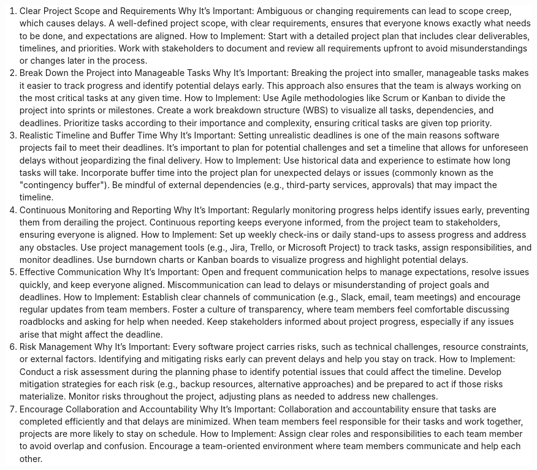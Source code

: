 1. Clear Project Scope and Requirements
Why It’s Important: Ambiguous or changing requirements can lead to scope creep, which causes delays. A well-defined project scope, with clear requirements, ensures that everyone knows exactly what needs to be done, and expectations are aligned.
How to Implement:
Start with a detailed project plan that includes clear deliverables, timelines, and priorities.
Work with stakeholders to document and review all requirements upfront to avoid misunderstandings or changes later in the process.
2. Break Down the Project into Manageable Tasks
Why It’s Important: Breaking the project into smaller, manageable tasks makes it easier to track progress and identify potential delays early. This approach also ensures that the team is always working on the most critical tasks at any given time.
How to Implement:
Use Agile methodologies like Scrum or Kanban to divide the project into sprints or milestones.
Create a work breakdown structure (WBS) to visualize all tasks, dependencies, and deadlines.
Prioritize tasks according to their importance and complexity, ensuring critical tasks are given top priority.
3. Realistic Timeline and Buffer Time
Why It’s Important: Setting unrealistic deadlines is one of the main reasons software projects fail to meet their deadlines. It’s important to plan for potential challenges and set a timeline that allows for unforeseen delays without jeopardizing the final delivery.
How to Implement:
Use historical data and experience to estimate how long tasks will take.
Incorporate buffer time into the project plan for unexpected delays or issues (commonly known as the "contingency buffer").
Be mindful of external dependencies (e.g., third-party services, approvals) that may impact the timeline.
4. Continuous Monitoring and Reporting
Why It’s Important: Regularly monitoring progress helps identify issues early, preventing them from derailing the project. Continuous reporting keeps everyone informed, from the project team to stakeholders, ensuring everyone is aligned.
How to Implement:
Set up weekly check-ins or daily stand-ups to assess progress and address any obstacles.
Use project management tools (e.g., Jira, Trello, or Microsoft Project) to track tasks, assign responsibilities, and monitor deadlines.
Use burndown charts or Kanban boards to visualize progress and highlight potential delays.
5. Effective Communication
Why It’s Important: Open and frequent communication helps to manage expectations, resolve issues quickly, and keep everyone aligned. Miscommunication can lead to delays or misunderstanding of project goals and deadlines.
How to Implement:
Establish clear channels of communication (e.g., Slack, email, team meetings) and encourage regular updates from team members.
Foster a culture of transparency, where team members feel comfortable discussing roadblocks and asking for help when needed.
Keep stakeholders informed about project progress, especially if any issues arise that might affect the deadline.
6. Risk Management
Why It’s Important: Every software project carries risks, such as technical challenges, resource constraints, or external factors. Identifying and mitigating risks early can prevent delays and help you stay on track.
How to Implement:
Conduct a risk assessment during the planning phase to identify potential issues that could affect the timeline.
Develop mitigation strategies for each risk (e.g., backup resources, alternative approaches) and be prepared to act if those risks materialize.
Monitor risks throughout the project, adjusting plans as needed to address new challenges.
7. Encourage Collaboration and Accountability
Why It’s Important: Collaboration and accountability ensure that tasks are completed efficiently and that delays are minimized. When team members feel responsible for their tasks and work together, projects are more likely to stay on schedule.
How to Implement:
Assign clear roles and responsibilities to each team member to avoid overlap and confusion.
Encourage a team-oriented environment where team members communicate and help each other.